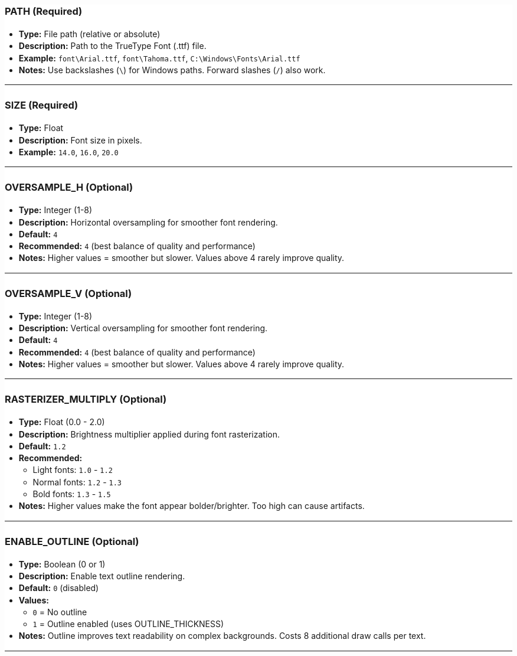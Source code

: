 
### **PATH** (Required)
- **Type:** File path (relative or absolute)
- **Description:** Path to the TrueType Font (.ttf) file.
- **Example:** `font\Arial.ttf`, `font\Tahoma.ttf`, `C:\Windows\Fonts\Arial.ttf`
- **Notes:** Use backslashes (`\`) for Windows paths. Forward slashes (`/`) also work.

---

### **SIZE** (Required)
- **Type:** Float
- **Description:** Font size in pixels.
- **Example:** `14.0`, `16.0`, `20.0`
---

### **OVERSAMPLE_H** (Optional)
- **Type:** Integer (1-8)
- **Description:** Horizontal oversampling for smoother font rendering.
- **Default:** `4`
- **Recommended:** `4` (best balance of quality and performance)
- **Notes:** Higher values = smoother but slower. Values above 4 rarely improve quality.

---

### **OVERSAMPLE_V** (Optional)
- **Type:** Integer (1-8)
- **Description:** Vertical oversampling for smoother font rendering.
- **Default:** `4`
- **Recommended:** `4` (best balance of quality and performance)
- **Notes:** Higher values = smoother but slower. Values above 4 rarely improve quality.

---

### **RASTERIZER_MULTIPLY** (Optional)
- **Type:** Float (0.0 - 2.0)
- **Description:** Brightness multiplier applied during font rasterization.
- **Default:** `1.2`
- **Recommended:**
  - Light fonts: `1.0` - `1.2`
  - Normal fonts: `1.2` - `1.3`
  - Bold fonts: `1.3` - `1.5`
- **Notes:** Higher values make the font appear bolder/brighter. Too high can cause artifacts.

---

### **ENABLE_OUTLINE** (Optional)
- **Type:** Boolean (0 or 1)
- **Description:** Enable text outline rendering.
- **Default:** `0` (disabled)
- **Values:**
  - `0` = No outline
  - `1` = Outline enabled (uses OUTLINE_THICKNESS)
- **Notes:** Outline improves text readability on complex backgrounds. Costs 8 additional draw calls per text.

---
